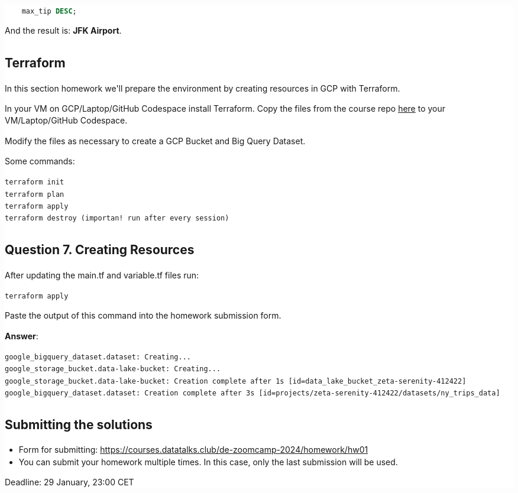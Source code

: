 ```sql
    max_tip DESC;
```

And the result is: **JFK Airport**.

## Terraform

In this section homework we'll prepare the environment by creating resources in GCP with Terraform.

In your VM on GCP/Laptop/GitHub Codespace install Terraform. 
Copy the files from the course repo
[here](https://github.com/DataTalksClub/data-engineering-zoomcamp/tree/main/week_1_basics_n_setup/1_terraform_gcp/terraform) to your VM/Laptop/GitHub Codespace.

Modify the files as necessary to create a GCP Bucket and Big Query Dataset.

Some commands:

```
terraform init
terraform plan
terraform apply
terraform destroy (importan! run after every session)
```

## Question 7. Creating Resources

After updating the main.tf and variable.tf files run:

```
terraform apply
```

Paste the output of this command into the homework submission form.

**Answer**:

```
google_bigquery_dataset.dataset: Creating...
google_storage_bucket.data-lake-bucket: Creating...
google_storage_bucket.data-lake-bucket: Creation complete after 1s [id=data_lake_bucket_zeta-serenity-412422]
google_bigquery_dataset.dataset: Creation complete after 3s [id=projects/zeta-serenity-412422/datasets/ny_trips_data]
```

## Submitting the solutions

* Form for submitting: https://courses.datatalks.club/de-zoomcamp-2024/homework/hw01
* You can submit your homework multiple times. In this case, only the last submission will be used. 

Deadline: 29 January, 23:00 CET